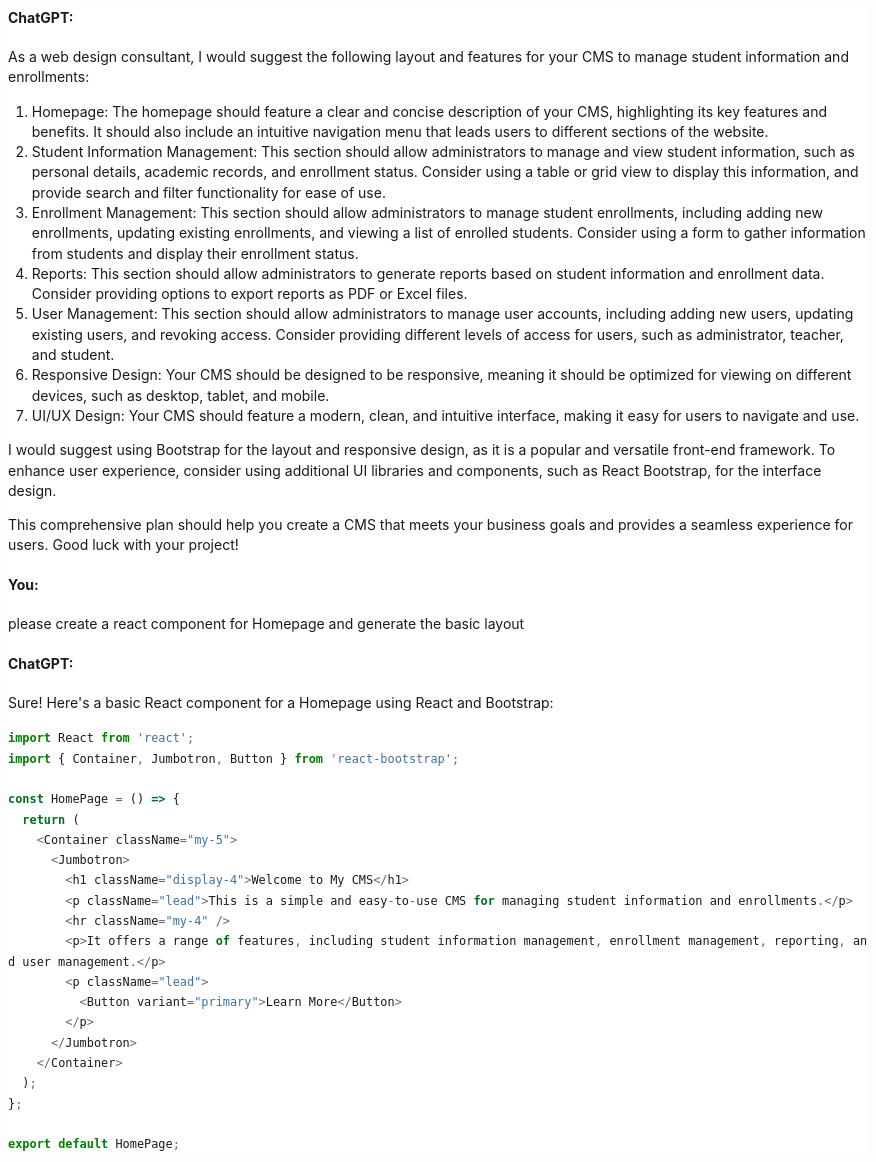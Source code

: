 #### ChatGPT:
As a web design consultant, I would suggest the following layout and features for your CMS to manage student information and enrollments:

1. Homepage: The homepage should feature a clear and concise description of your CMS, highlighting its key features and benefits. It should also include an intuitive navigation menu that leads users to different sections of the website.
2. Student Information Management: This section should allow administrators to manage and view student information, such as personal details, academic records, and enrollment status. Consider using a table or grid view to display this information, and provide search and filter functionality for ease of use.
3. Enrollment Management: This section should allow administrators to manage student enrollments, including adding new enrollments, updating existing enrollments, and viewing a list of enrolled students. Consider using a form to gather information from students and display their enrollment status.
4. Reports: This section should allow administrators to generate reports based on student information and enrollment data. Consider providing options to export reports as PDF or Excel files.
5. User Management: This section should allow administrators to manage user accounts, including adding new users, updating existing users, and revoking access. Consider providing different levels of access for users, such as administrator, teacher, and student.
6. Responsive Design: Your CMS should be designed to be responsive, meaning it should be optimized for viewing on different devices, such as desktop, tablet, and mobile.
7. UI/UX Design: Your CMS should feature a modern, clean, and intuitive interface, making it easy for users to navigate and use.

I would suggest using Bootstrap for the layout and responsive design, as it is a popular and versatile front-end framework. To enhance user experience, consider using additional UI libraries and components, such as React Bootstrap, for the interface design.

This comprehensive plan should help you create a CMS that meets your business goals and provides a seamless experience for users. Good luck with your project!

#### You:
please create a react component for Homepage and generate the basic layout

#### ChatGPT:
Sure! Here's a basic React component for a Homepage using React and Bootstrap:

```javascript
import React from 'react';
import { Container, Jumbotron, Button } from 'react-bootstrap';

const HomePage = () => {
  return (
    <Container className="my-5">
      <Jumbotron>
        <h1 className="display-4">Welcome to My CMS</h1>
        <p className="lead">This is a simple and easy-to-use CMS for managing student information and enrollments.</p>
        <hr className="my-4" />
        <p>It offers a range of features, including student information management, enrollment management, reporting, and user management.</p>
        <p className="lead">
          <Button variant="primary">Learn More</Button>
        </p>
      </Jumbotron>
    </Container>
  );
};

export default HomePage;
```
